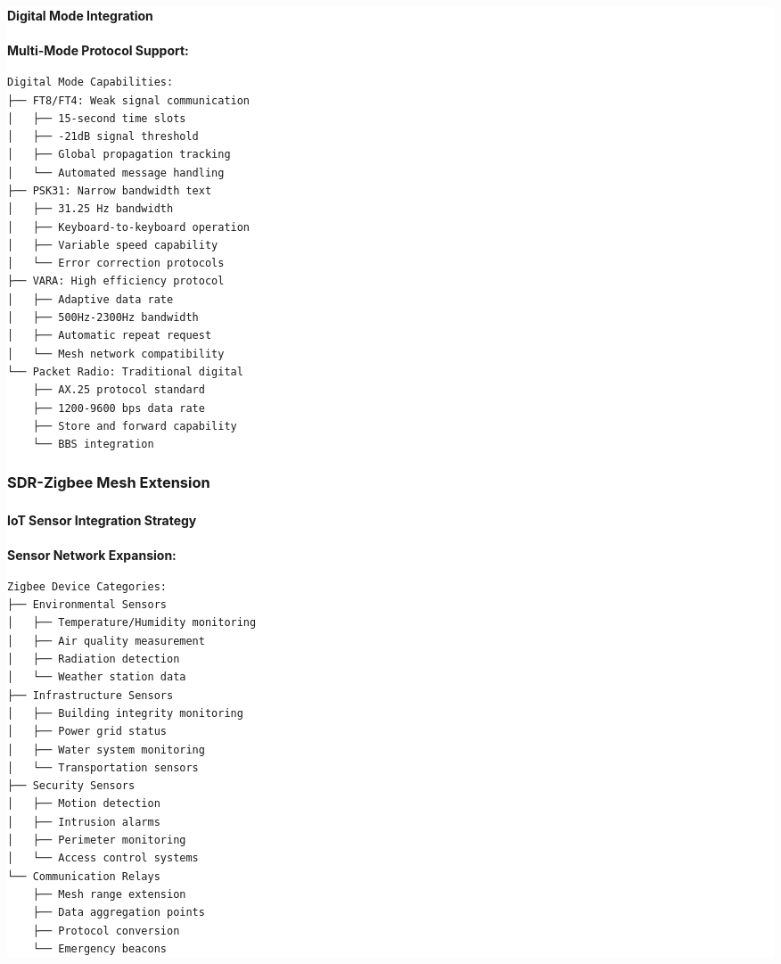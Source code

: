 #### **Digital Mode Integration**
**Multi-Mode Protocol Support:**
```
Digital Mode Capabilities:
├── FT8/FT4: Weak signal communication
│   ├── 15-second time slots
│   ├── -21dB signal threshold
│   ├── Global propagation tracking
│   └── Automated message handling
├── PSK31: Narrow bandwidth text
│   ├── 31.25 Hz bandwidth
│   ├── Keyboard-to-keyboard operation
│   ├── Variable speed capability
│   └── Error correction protocols
├── VARA: High efficiency protocol
│   ├── Adaptive data rate
│   ├── 500Hz-2300Hz bandwidth
│   ├── Automatic repeat request
│   └── Mesh network compatibility
└── Packet Radio: Traditional digital
    ├── AX.25 protocol standard
    ├── 1200-9600 bps data rate
    ├── Store and forward capability
    └── BBS integration
```

### SDR-Zigbee Mesh Extension

#### **IoT Sensor Integration Strategy**
**Sensor Network Expansion:**
```
Zigbee Device Categories:
├── Environmental Sensors
│   ├── Temperature/Humidity monitoring
│   ├── Air quality measurement
│   ├── Radiation detection
│   └── Weather station data
├── Infrastructure Sensors
│   ├── Building integrity monitoring
│   ├── Power grid status
│   ├── Water system monitoring
│   └── Transportation sensors
├── Security Sensors
│   ├── Motion detection
│   ├── Intrusion alarms
│   ├── Perimeter monitoring
│   └── Access control systems
└── Communication Relays
    ├── Mesh range extension
    ├── Data aggregation points
    ├── Protocol conversion
    └── Emergency beacons
```
